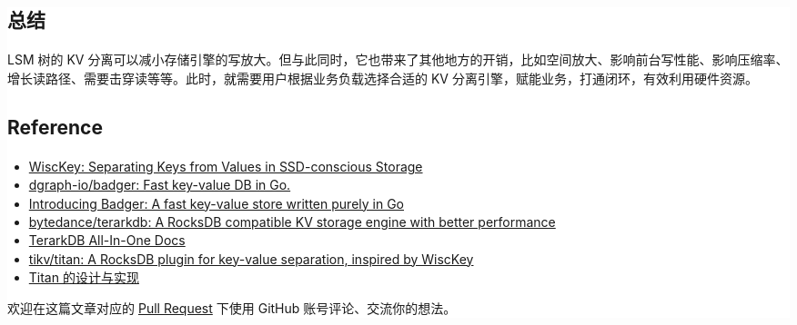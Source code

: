 ## 总结

LSM 树的 KV 分离可以减小存储引擎的写放大。但与此同时，它也带来了其他地方的开销，比如空间放大、影响前台写性能、影响压缩率、增长读路径、需要击穿读等等。此时，就需要用户根据业务负载选择合适的 KV 分离引擎，赋能业务，打通闭环，有效利用硬件资源。

## Reference

* [WiscKey: Separating Keys from Values in SSD-conscious Storage](https://www.usenix.org/conference/fast16/technical-sessions/presentation/lu)
* [dgraph-io/badger: Fast key-value DB in Go.](https://github.com/dgraph-io/badger)
* [Introducing Badger: A fast key-value store written purely in Go](https://blog.dgraph.io/post/badger/)
* [bytedance/terarkdb: A RocksDB compatible KV storage engine with better performance](https://github.com/bytedance/terarkdb)
* [TerarkDB All-In-One Docs](https://bytedance.feishu.cn/docs/doccnZmYFqHBm06BbvYgjsHHcKc#)
* [tikv/titan: A RocksDB plugin for key-value separation, inspired by WiscKey](https://github.com/tikv/titan/tree/master)
* [Titan 的设计与实现](https://pingcap.com/blog-cn/titan-design-and-implementation/)

欢迎在这篇文章对应的 [Pull Request](https://github.com/skyzh/skyzh.github.io/pull/5) 下使用 GitHub 账号评论、交流你的想法。
